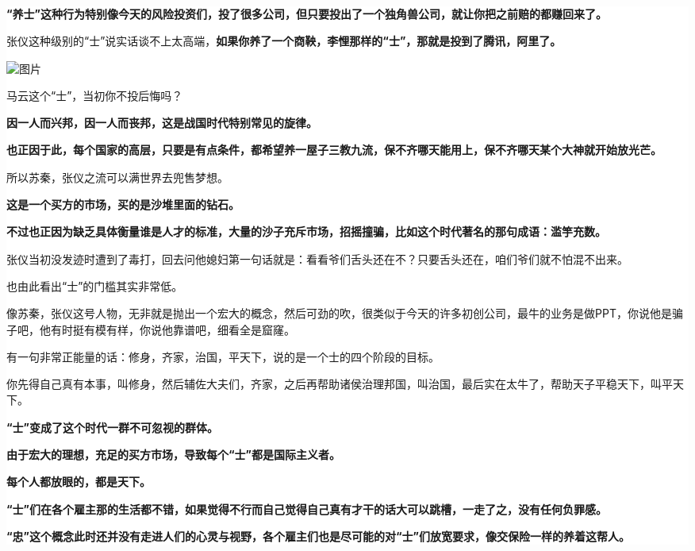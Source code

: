 
**“养士”这种行为特别像今天的风险投资们，投了很多公司，但只要投出了一个独角兽公司，就让你把之前赔的都赚回来了。**



张仪这种级别的“士”说实话谈不上太高端，**如果你养了一个商鞅，李悝那样的“士”，那就是投到了腾讯，阿里了。**



 ![图片](../img/第四战：“合纵”与“连横”（“战国纵横家书”辨别修订版）诸子百家走四方的美好时代.assets/640-20220321140927266.jpeg)



马云这个“士”，当初你不投后悔吗？



**因一人而兴邦，因一人而丧邦，这是战国时代特别常见的旋律。**



**也正因于此，每个国家的高层，只要是有点条件，都希望养一屋子三教九流，保不齐哪天能用上，保不齐哪天某个大神就开始放光芒。**



所以苏秦，张仪之流可以满世界去兜售梦想。



**这是一个买方的市场，买的是沙堆里面的钻石。**



**不过也正因为缺乏具体衡量谁是人才的标准，大量的沙子充斥市场，招摇撞骗，比如这个时代著名的那句成语：滥竽充数。**

 

张仪当初没发迹时遭到了毒打，回去问他媳妇第一句话就是：看看爷们舌头还在不？只要舌头还在，咱们爷们就不怕混不出来。

 

也由此看出“士”的门槛其实非常低。

 

像苏秦，张仪这号人物，无非就是抛出一个宏大的概念，然后可劲的吹，很类似于今天的许多初创公司，最牛的业务是做PPT，你说他是骗子吧，他有时挺有模有样，你说他靠谱吧，细看全是窟窿。



有一句非常正能量的话：修身，齐家，治国，平天下，说的是一个士的四个阶段的目标。



你先得自己真有本事，叫修身，然后辅佐大夫们，齐家，之后再帮助诸侯治理邦国，叫治国，最后实在太牛了，帮助天子平稳天下，叫平天下。



**“士”变成了这个时代一群不可忽视的群体。**



**由于宏大的理想，充足的买方市场，导致每个“士”都是国际主义者。**



**每个人都放眼的，都是天下。**

 

**“士”们在各个雇主那的生活都不错，如果觉得不行而自己觉得自己真有才干的话大可以跳槽，一走了之，没有任何负罪感。**

 

**“忠”这个概念此时还并没有走进人们的心灵与视野，各个雇主们也是尽可能的对“士”们放宽要求，像交保险一样的养着这帮人。**

 